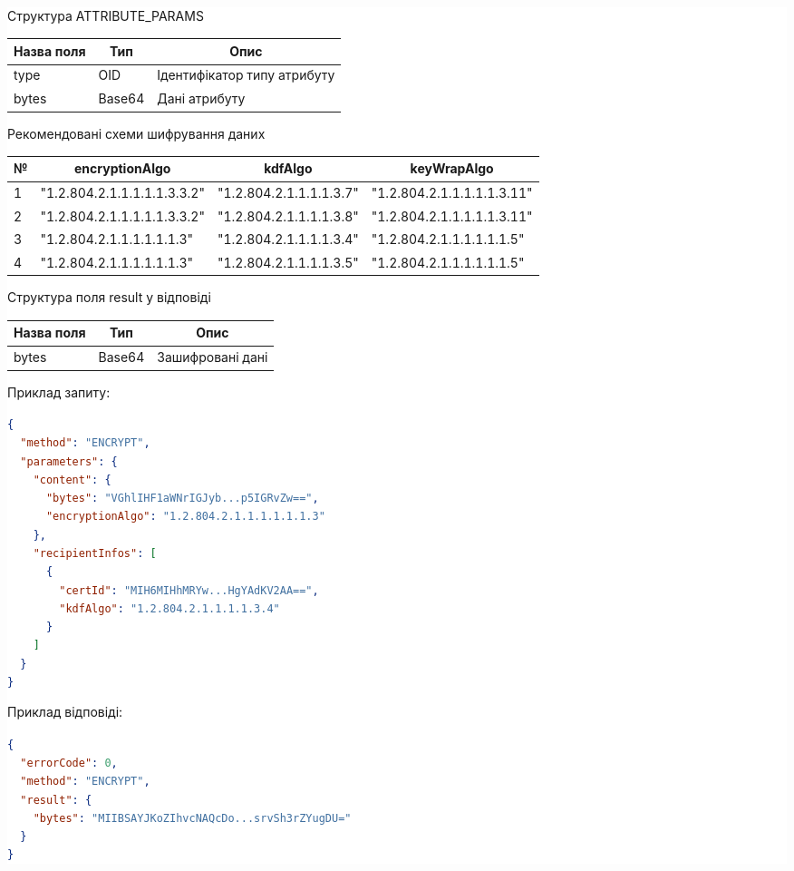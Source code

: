 Структура ATTRIBUTE_PARAMS

| **Назва поля**  | **Тип**  | **Опис**                     |
|-----------------|----------|------------------------------|
| type            | OID      | Ідентифікатор типу атрибуту  |
| bytes           | Base64   | Дані атрибуту                |

Рекомендовані схеми шифрування даних

| **№**  | **encryptionAlgo**           | **kdfAlgo**              | **keyWrapAlgo**             |
|--------|------------------------------|--------------------------|-----------------------------|
| 1      | "1.2.804.2.1.1.1.1.1.3.3.2"  | "1.2.804.2.1.1.1.1.3.7"  | "1.2.804.2.1.1.1.1.1.3.11"  |
| 2      | "1.2.804.2.1.1.1.1.1.3.3.2"  | "1.2.804.2.1.1.1.1.3.8"  | "1.2.804.2.1.1.1.1.1.3.11"  |
| 3      | "1.2.804.2.1.1.1.1.1.1.3"    | "1.2.804.2.1.1.1.1.3.4"  | "1.2.804.2.1.1.1.1.1.1.5"   |
| 4      | "1.2.804.2.1.1.1.1.1.1.3"    | "1.2.804.2.1.1.1.1.3.5"  | "1.2.804.2.1.1.1.1.1.1.5"   |

Структура поля result у відповіді

| **Назва поля**  | **Тип**  | **Опис**          |
|-----------------|----------|-------------------|
| bytes           | Base64   | Зашифровані дані  |

Приклад запиту:

```json
{
  "method": "ENCRYPT",
  "parameters": {
    "content": {
      "bytes": "VGhlIHF1aWNrIGJyb...p5IGRvZw==",
      "encryptionAlgo": "1.2.804.2.1.1.1.1.1.1.3"
    },
    "recipientInfos": [
      {
        "certId": "MIH6MIHhMRYw...HgYAdKV2AA==",
        "kdfAlgo": "1.2.804.2.1.1.1.1.3.4"
      }
    ]
  }
}
```

Приклад відповіді:

```json
{
  "errorCode": 0,
  "method": "ENCRYPT",
  "result": {
    "bytes": "MIIBSAYJKoZIhvcNAQcDo...srvSh3rZYugDU="
  }
}
```
